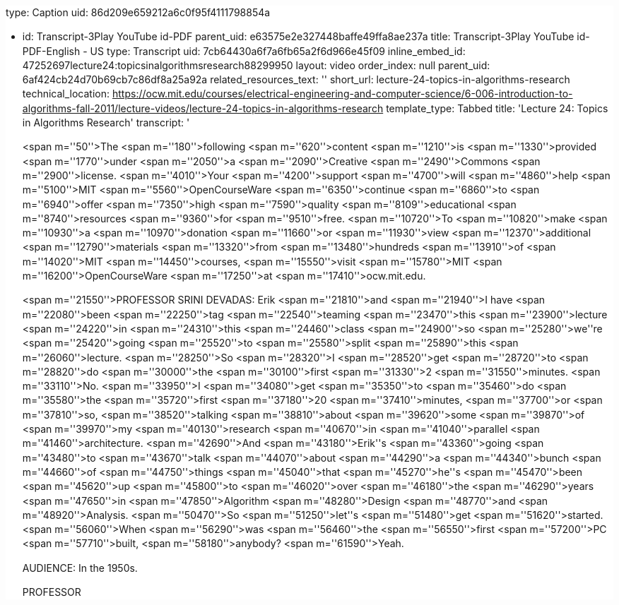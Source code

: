   type: Caption
  uid: 86d209e659212a6c0f95f4111798854a
- id: Transcript-3Play YouTube id-PDF
  parent_uid: e63575e2e327448baffe49ffa8ae237a
  title: Transcript-3Play YouTube id-PDF-English - US
  type: Transcript
  uid: 7cb64430a6f7a6fb65a2f6d966e45f09
inline_embed_id: 47252697lecture24:topicsinalgorithmsresearch88299950
layout: video
order_index: null
parent_uid: 6af424cb24d70b69cb7c86df8a25a92a
related_resources_text: ''
short_url: lecture-24-topics-in-algorithms-research
technical_location: https://ocw.mit.edu/courses/electrical-engineering-and-computer-science/6-006-introduction-to-algorithms-fall-2011/lecture-videos/lecture-24-topics-in-algorithms-research
template_type: Tabbed
title: 'Lecture 24: Topics in Algorithms Research'
transcript: '<p><span m=''50''>The</span> <span m=''180''>following</span> <span m=''620''>content</span>
  <span m=''1210''>is</span> <span m=''1330''>provided</span> <span m=''1770''>under</span>
  <span m=''2050''>a</span> <span m=''2090''>Creative</span> <span m=''2490''>Commons</span>
  <span m=''2900''>license.</span> <span m=''4010''>Your</span> <span m=''4200''>support</span>
  <span m=''4700''>will</span> <span m=''4860''>help</span> <span m=''5100''>MIT</span>
  <span m=''5560''>OpenCourseWare</span> <span m=''6350''>continue</span> <span m=''6860''>to</span>
  <span m=''6940''>offer</span> <span m=''7350''>high</span> <span m=''7590''>quality</span>
  <span m=''8109''>educational</span> <span m=''8740''>resources</span> <span m=''9360''>for</span>
  <span m=''9510''>free.</span> <span m=''10720''>To</span> <span m=''10820''>make</span>
  <span m=''10930''>a</span> <span m=''10970''>donation</span> <span m=''11660''>or</span>
  <span m=''11930''>view</span> <span m=''12370''>additional</span> <span m=''12790''>materials</span>
  <span m=''13320''>from</span> <span m=''13480''>hundreds</span> <span m=''13910''>of</span>
  <span m=''14020''>MIT</span> <span m=''14450''>courses,</span> <span m=''15550''>visit</span>
  <span m=''15780''>MIT</span> <span m=''16200''>OpenCourseWare</span> <span m=''17250''>at</span>
  <span m=''17410''>ocw.mit.edu.</span> </p><p><span m=''21550''>PROFESSOR SRINI DEVADAS:
  Erik</span> <span m=''21810''>and</span> <span m=''21940''>I have</span> <span m=''22080''>been</span>
  <span m=''22250''>tag</span> <span m=''22540''>teaming</span> <span m=''23470''>this</span>
  <span m=''23900''>lecture</span> <span m=''24220''>in</span> <span m=''24310''>this</span>
  <span m=''24460''>class</span> <span m=''24900''>so</span> <span m=''25280''>we''re</span>
  <span m=''25420''>going</span> <span m=''25520''>to</span> <span m=''25580''>split</span>
  <span m=''25890''>this</span> <span m=''26060''>lecture.</span> <span m=''28250''>So</span>
  <span m=''28320''>I</span> <span m=''28520''>get</span> <span m=''28720''>to</span>
  <span m=''28820''>do</span> <span m=''30000''>the</span> <span m=''30100''>first</span>
  <span m=''31330''>2</span> <span m=''31550''>minutes.</span> <span m=''33110''>No.</span>
  <span m=''33950''>I</span> <span m=''34080''>get</span> <span m=''35350''>to</span>
  <span m=''35460''>do</span> <span m=''35580''>the</span> <span m=''35720''>first</span>
  <span m=''37180''>20</span> <span m=''37410''>minutes,</span> <span m=''37700''>or</span>
  <span m=''37810''>so,</span> <span m=''38520''>talking</span> <span m=''38810''>about</span>
  <span m=''39620''>some</span> <span m=''39870''>of</span> <span m=''39970''>my</span>
  <span m=''40130''>research</span> <span m=''40670''>in</span> <span m=''41040''>parallel</span>
  <span m=''41460''>architecture.</span> <span m=''42690''>And</span> <span m=''43180''>Erik''s</span>
  <span m=''43360''>going</span> <span m=''43480''>to</span> <span m=''43670''>talk</span>
  <span m=''44070''>about</span> <span m=''44290''>a</span> <span m=''44340''>bunch</span>
  <span m=''44660''>of</span> <span m=''44750''>things</span> <span m=''45040''>that</span>
  <span m=''45270''>he''s</span> <span m=''45470''>been</span> <span m=''45620''>up</span>
  <span m=''45800''>to</span> <span m=''46020''>over</span> <span m=''46180''>the</span>
  <span m=''46290''>years</span> <span m=''47650''>in</span> <span m=''47850''>Algorithm</span>
  <span m=''48280''>Design</span> <span m=''48770''>and</span> <span m=''48920''>Analysis.</span>
  <span m=''50470''>So</span> <span m=''51250''>let''s</span> <span m=''51480''>get</span>
  <span m=''51620''>started.</span> <span m=''56060''>When</span> <span m=''56290''>was</span>
  <span m=''56460''>the</span> <span m=''56550''>first</span> <span m=''57200''>PC</span>
  <span m=''57710''>built,</span> <span m=''58180''>anybody?</span> <span m=''61590''>Yeah.</span>
  </p><p><span m=''61900''>AUDIENCE: In the 1950s.</span> </p><p><span m=''63180''>PROFESSOR